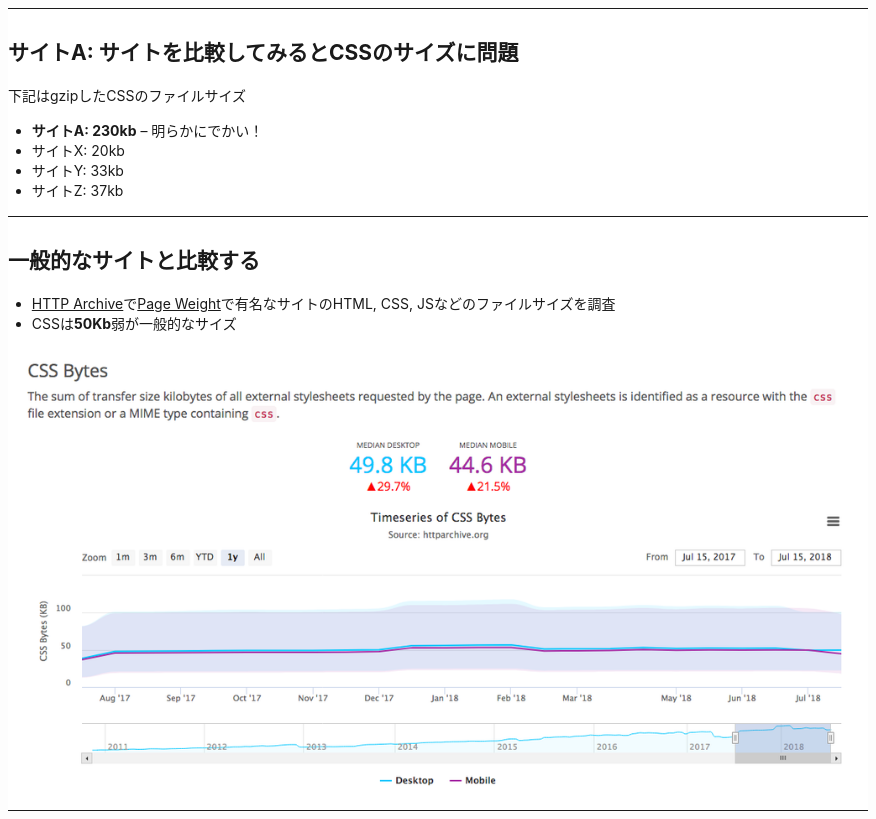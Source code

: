 -----



## サイトA: サイトを比較してみるとCSSのサイズに問題

下記はgzipしたCSSのファイルサイズ

- **サイトA: 230kb** – 明らかにでかい！
- サイトX: 20kb
- サイトY: 33kb
- サイトZ: 37kb



----





## 一般的なサイトと比較する



- [HTTP Archive](https://httparchive.org/)で[Page Weight](https://httparchive.org/reports/page-weight)で有名なサイトのHTML, CSS, JSなどのファイルサイズを調査
- CSSは**50Kb**弱が一般的なサイズ

![right,fit css byte](img/css-bytes.png)


-----

